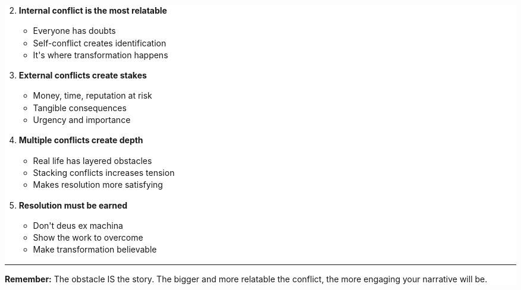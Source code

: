 2. **Internal conflict is the most relatable**
   - Everyone has doubts
   - Self-conflict creates identification
   - It's where transformation happens

3. **External conflicts create stakes**
   - Money, time, reputation at risk
   - Tangible consequences
   - Urgency and importance

4. **Multiple conflicts create depth**
   - Real life has layered obstacles
   - Stacking conflicts increases tension
   - Makes resolution more satisfying

5. **Resolution must be earned**
   - Don't deus ex machina
   - Show the work to overcome
   - Make transformation believable

---

**Remember:** The obstacle IS the story. The bigger and more relatable the conflict, the more engaging your narrative will be.
